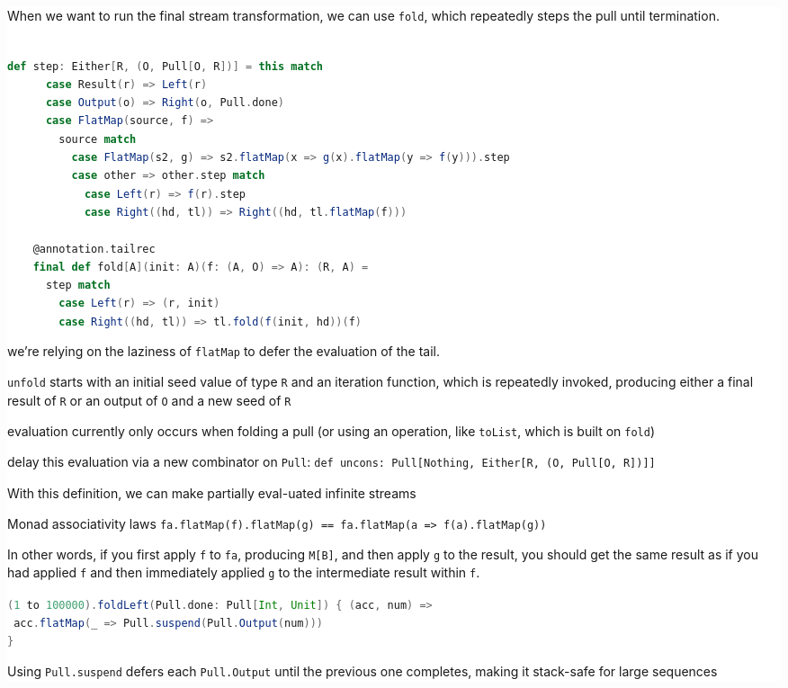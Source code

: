 
When we want to run the final stream transformation, we can use `fold`, which repeatedly steps the pull until termination.


```scala

def step: Either[R, (O, Pull[O, R])] = this match
      case Result(r) => Left(r)
      case Output(o) => Right(o, Pull.done)
      case FlatMap(source, f) => 
        source match
          case FlatMap(s2, g) => s2.flatMap(x => g(x).flatMap(y => f(y))).step
          case other => other.step match
            case Left(r) => f(r).step
            case Right((hd, tl)) => Right((hd, tl.flatMap(f)))

    @annotation.tailrec
    final def fold[A](init: A)(f: (A, O) => A): (R, A) = 
      step match
        case Left(r) => (r, init)
        case Right((hd, tl)) => tl.fold(f(init, hd))(f)


```


we’re relying on the laziness of
`flatMap` to defer the evaluation of the tail.

`unfold` starts with an initial seed value of type `R` and an iteration function, which is repeatedly invoked, producing either a final result of `R` or an output of `O` and a new seed
of `R`

evaluation currently only occurs when folding a pull (or using an operation, like `toList`, which is built on
`fold`)

delay this evaluation via a new combinator on `Pull`:
`def uncons: Pull[Nothing, Either[R, (O, Pull[O, R])]]`

With this definition, we can make partially eval-uated infinite streams

Monad associativity laws
`fa.flatMap(f).flatMap(g) == fa.flatMap(a => f(a).flatMap(g))`

In other words, if you first apply `f` to `fa`, producing `M[B]`, and then apply `g` to the result, you should get the same result as if you had applied `f` and then immediately applied `g` to the intermediate result within `f`.

 ```scala
(1 to 100000).foldLeft(Pull.done: Pull[Int, Unit]) { (acc, num) =>
  acc.flatMap(_ => Pull.suspend(Pull.Output(num)))
}


 ```
Using `Pull.suspend` defers each `Pull.Output` until the previous one completes, making it stack-safe for large sequences
